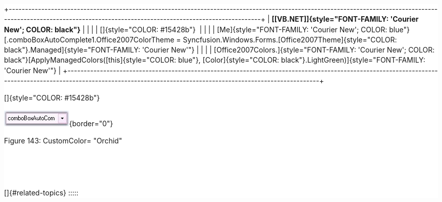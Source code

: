 +-------------------------------------------------------------------------------------------------------------------------------------------------------------------------------------------------------------------+
| **[\[VB.NET\]]{style="FONT-FAMILY: 'Courier New'; COLOR: black"}**                                                                                                                                                |
|                                                                                                                                                                                                                   |
| []{style="COLOR: #15428b"}                                                                                                                                                                                        |
|                                                                                                                                                                                                                   |
| [Me]{style="FONT-FAMILY: 'Courier New'; COLOR: blue"}[.comboBoxAutoComplete1.Office2007ColorTheme = Syncfusion.Windows.Forms.[Office2007Theme]{style="COLOR: black"}.Managed]{style="FONT-FAMILY: 'Courier New'"} |
|                                                                                                                                                                                                                   |
| [Office2007Colors.]{style="FONT-FAMILY: 'Courier New'; COLOR: black"}[ApplyManagedColors([this]{style="COLOR: blue"}, [Color]{style="COLOR: black"}.LightGreen)]{style="FONT-FAMILY: 'Courier New'"}              |
+-------------------------------------------------------------------------------------------------------------------------------------------------------------------------------------------------------------------+

[]{style="COLOR: #15428b"} 

![](ImagesExt/image76_142.jpg){border="0"}

Figure 143: CustomColor= \"Orchid\"

 

 

[]{#related-topics}
:::::

